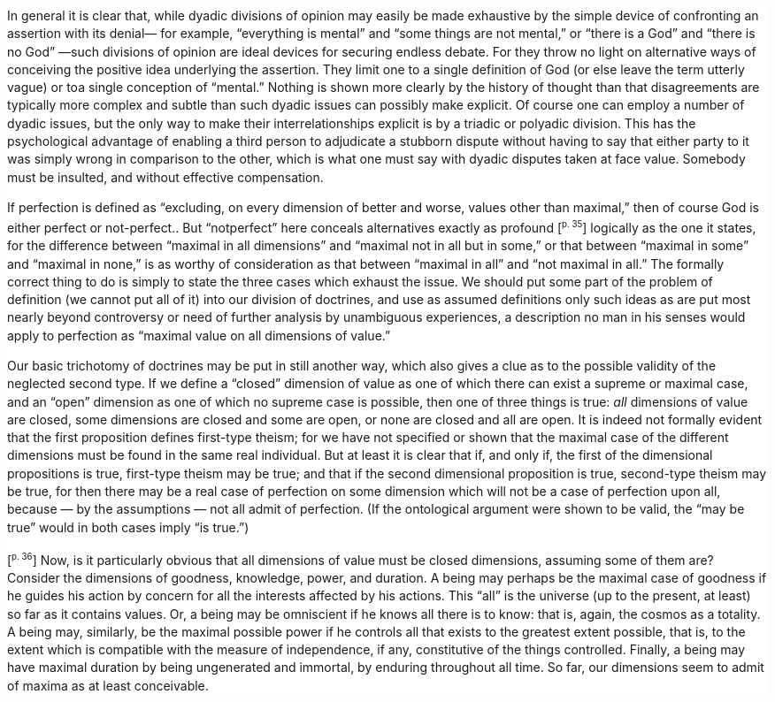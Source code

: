 In general it is clear that, while dyadic divisions of opinion may easily be made exhaustive by the simple device of confronting an assertion with its denial— for example, “everything is mental” and “some things are not mental,” or “there is a God” and “there is no God” —such divisions of opinion are ideal devices for securing endless debate. For they throw no light on alternative ways of conceiving the positive idea underlying the assertion. They limit one to a single definition of God (or else leave the term utterly vague) or toa single conception of “mental.” Nothing is shown more clearly by the history of thought than that disagreements are typically more complex and subtle than such dyadic issues can possibly make explicit. Of course one can employ a number of dyadic issues, but the only way to make their interrelationships explicit is by a triadic or polyadic division. This has the psychological advantage of enabling a third person to adjudicate a stubborn dispute without having to say that either party to it was simply wrong in comparison to the other, which is what one must say with dyadic disputes taken at face value. Somebody must be insulted, and without effective compensation. 

If perfection is defined as “excluding, on every dimension of better and worse, values other than maximal,” then of course God is either perfect or not-perfect.. But “notperfect” here conceals alternatives exactly as profound <span id="p35">[<sup><small>p. 35</small></sup>]</span> logically as the one it states, for the difference between “maximal in all dimensions” and “maximal not in all but in some,” or that between “maximal in some” and “maximal in none,” is as worthy of consideration as that between “maximal in all” and “not maximal in all.” The formally correct thing to do is simply to state the three cases which exhaust the issue. We should put some part of the problem of definition (we cannot put all of it) into our division of doctrines, and use as assumed definitions only such ideas as are put most nearly beyond controversy or need of further analysis by unambiguous experiences, a description no man in his senses would apply to perfection as “maximal value on all dimensions of value.” 

Our basic trichotomy of doctrines may be put in still another way, which also gives a clue as to the possible validity of the neglected second type. If we define a “closed” dimension of value as one of which there can exist a supreme or maximal case, and an “open” dimension as one of which no supreme case is possible, then one of three things is true: _all_ dimensions of value are closed, some dimensions are closed and some are open, or none are closed and all are open. It is indeed not formally evident that the first proposition defines first-type theism; for we have not specified or shown that the maximal case of the different dimensions must be found in the same real individual. But at least it is clear that if, and only if, the first of the dimensional propositions is true, first-type theism may be true; and that if the second dimensional proposition is true, second-type theism may be true, for then there may be a real case of perfection on some dimension which will not be a case of perfection upon all, because — by the assumptions — not all admit of perfection. (If the ontological argument were shown to be valid, the “may be true” would in both cases imply “is true.”) 

<span id="p36">[<sup><small>p. 36</small></sup>]</span> Now, is it particularly obvious that all dimensions of value must be closed dimensions, assuming some of them are? Consider the dimensions of goodness, knowledge, power, and duration. A being may perhaps be the maximal case of goodness if he guides his action by concern for all the interests affected by his actions. This “all” is the universe (up to the present, at least) so far as it contains values. Or, a being may be omniscient if he knows all there is to know: that is, again, the cosmos as a totality. A being may, similarly, be the maximal possible power if he controls all that exists to the greatest extent possible, that is, to the extent which is compatible with the measure of independence, if any, constitutive of the things controlled. Finally, a being may have maximal duration by being ungenerated and immortal, by enduring throughout all time. So far, our dimensions seem to admit of maxima as at least conceivable. 


[^1]: One of the earliest expressions of this attitude is to be found in Otto Pfleiderer’s _Grundriss der christlichen Glaubens- und Sittenlehre_ (Berlin: Georg Reimer, 1888), Sections 61, 67-69, 84. 
[^2]: The “new” theology can also be called Platonic if one interprets Plato somewhat otherwise than the Neo-Platonists and most scholars have done. See Raphael Demos, _The Philosophy of Plato_ (Charles Scribner's Sons, 1939) pp. 120-25. 
[^3]: That possibilities are real, and that the future involves open altern: tives, or is indeterminate in essence, I have attempted to demonstrate in my book, _Beyond Humanism_, chaps. 9 and 10, and in an article, “Contingency and the New Era in Metaphysics,” _Journal of Philosophy_, XXIX, 421 ff, 457 ff. Cf. Charles S. Peirce, _Collected Papers_ (Harvard University Press, 1931-35). Vol. VI, Book I A. For an elaborate defense of the opposite or deterministic view, see Brand Blanshard, _The Nature of Thought_ (London: Allen & Unwin, 1939), especially Vol. II. (Blanshard virtually ignores most of what seem to me the chief arguments against determinism, but gives a fine account of the arguments which have often been thought to support it.) 
[^4]: See Alfred North Whitehead, _Modes of Thought_ (The Macmillan Co., 1938) . pp. 92-95 also my essay, “Whitchead’s Idea of God,” in _The Philosophy of Alfred North Whitehead_, edited by P. A. Schilpp. 
[^5]: The positivistic objections to metaphysics as such I have attempted to meet in chap. 16 of _Beyond Humanism_, and in “Metaphysics for Positivists,” _Philosophy of Science_, II, 287 ff. See Whitehead, _Adventures of Ideas_ (The Macmillan Co., 1933), pp. 147 f. 159-65; Peirce, Papers, VI, 368. Besides Whitehead, two other leading logicians of our time seem to Accept metaphysics in principle: see C. I. Lewis, _Mind and the World Order_ (Charles Scribner's Sons, 1929), pp. 10, 16-173 and Bertrand Russell, “The Limits of Empiricism,” _Proceedings of the Aristotelian Society_, 1935-36. Lewis says: “The problem of a correctly conceived metaphysis like the problem of ethics and of logic, is one to be resolved by attaining to clear and cogent self-consciousness” (p. 10). The object sought is the definition of reality as such. However, “a successful definition of the real in general would not carry us far in any cosmological attempt to plumb the deeps of the universe since it would delimit reality in intension only, and would leave quite undetermined the particular content of reality _in extenso_.” It would not attempt “the total picture of reality,” or “describe the course of the universe” (pp. 16f). But suppose there is a being whose nature implies existence, that is, suppose intension and extension are not at all points independent. In other words, that reality should be reality it may be necessary that a certain individual should be real, for this individual may be the ground of all reality. ‘True, the particular content of reality cannot exist necessarily, but there may be one individual whose identifying or individuating character is not as such particular, but rather the universally immanent ground of actuality and possibility. Again, the universe, as actually and at present, is contingent not metaphysical, but the universe as such, in that which makes it the universe, at all times and whatever happens within it, may be involved in the very meaning of reality, and this essential character of the universe ‘may be the primordial or necessary aspect of the God of religion. In short, Lewis’ attempt to reduce to the trivial the results of the metaphysics which he admits as legitimate, stands or falls with the solution of the theistic problem, including the status of second-type theism and of the ontological argument in connection with that type. It is absolute idealistic (firsttype) monism, not theism, that could not be established by metaphysics 
[^6]: In the writings of neo-Thomists such as Étienne Gilson or Jacques Maritain one finds scarcely a suggestion of the distinction between a perfect-perfectible and an imperfect-perfectible God, between second- and third-type theism. Thus when Maritain (in his _Réflexions sur l'intelligence_, Paris: Nouvelle Librairie Nationale, 1924) discusses the theological views of James and others, he makes the most of the glaring contrast be. tween the indefinitely imperfect God he finds in their writings and the perfection which he of course believes God to possess, with scarcely a h that there are here two questions, not one. That James was also not clearly aware of the duality of the problem docs noi alter the fact that today the neglected distinction is becoming central to the controversy, as it logically should have been all along. On the other side of the theismatheism dispute, Santayana, Dewey, Russell, and Carnap are no less silent on the intermediate or balanced view of God. All the while, numerous theologians are quietly developing such a view. Thus we are living through a transition between the sheer neglect and the adequate consideration of the real theological question, that of deciding among the three types.